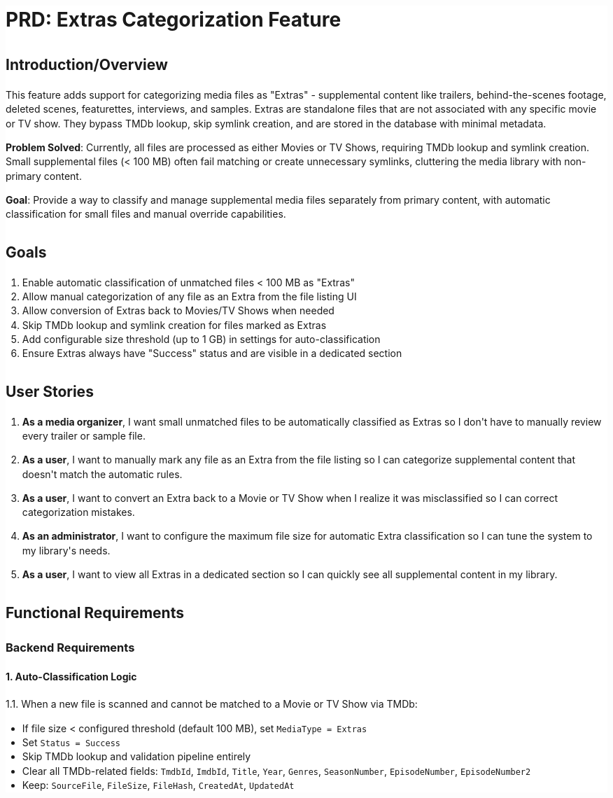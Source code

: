 # PRD: Extras Categorization Feature

## Introduction/Overview

This feature adds support for categorizing media files as "Extras" - supplemental content like trailers, behind-the-scenes footage, deleted scenes, featurettes, interviews, and samples. Extras are standalone files that are not associated with any specific movie or TV show. They bypass TMDb lookup, skip symlink creation, and are stored in the database with minimal metadata.

**Problem Solved**: Currently, all files are processed as either Movies or TV Shows, requiring TMDb lookup and symlink creation. Small supplemental files (< 100 MB) often fail matching or create unnecessary symlinks, cluttering the media library with non-primary content.

**Goal**: Provide a way to classify and manage supplemental media files separately from primary content, with automatic classification for small files and manual override capabilities.

## Goals

1. Enable automatic classification of unmatched files < 100 MB as "Extras"
2. Allow manual categorization of any file as an Extra from the file listing UI
3. Allow conversion of Extras back to Movies/TV Shows when needed
4. Skip TMDb lookup and symlink creation for files marked as Extras
5. Add configurable size threshold (up to 1 GB) in settings for auto-classification
6. Ensure Extras always have "Success" status and are visible in a dedicated section

## User Stories

1. **As a media organizer**, I want small unmatched files to be automatically classified as Extras so I don't have to manually review every trailer or sample file.

2. **As a user**, I want to manually mark any file as an Extra from the file listing so I can categorize supplemental content that doesn't match the automatic rules.

3. **As a user**, I want to convert an Extra back to a Movie or TV Show when I realize it was misclassified so I can correct categorization mistakes.

4. **As an administrator**, I want to configure the maximum file size for automatic Extra classification so I can tune the system to my library's needs.

5. **As a user**, I want to view all Extras in a dedicated section so I can quickly see all supplemental content in my library.

## Functional Requirements

### Backend Requirements

#### 1. Auto-Classification Logic
1.1. When a new file is scanned and cannot be matched to a Movie or TV Show via TMDb:
   - If file size < configured threshold (default 100 MB), set `MediaType = Extras`
   - Set `Status = Success`
   - Skip TMDb lookup and validation pipeline entirely
   - Clear all TMDb-related fields: `TmdbId`, `ImdbId`, `Title`, `Year`, `Genres`, `SeasonNumber`, `EpisodeNumber`, `EpisodeNumber2`
   - Keep: `SourceFile`, `FileSize`, `FileHash`, `CreatedAt`, `UpdatedAt`
